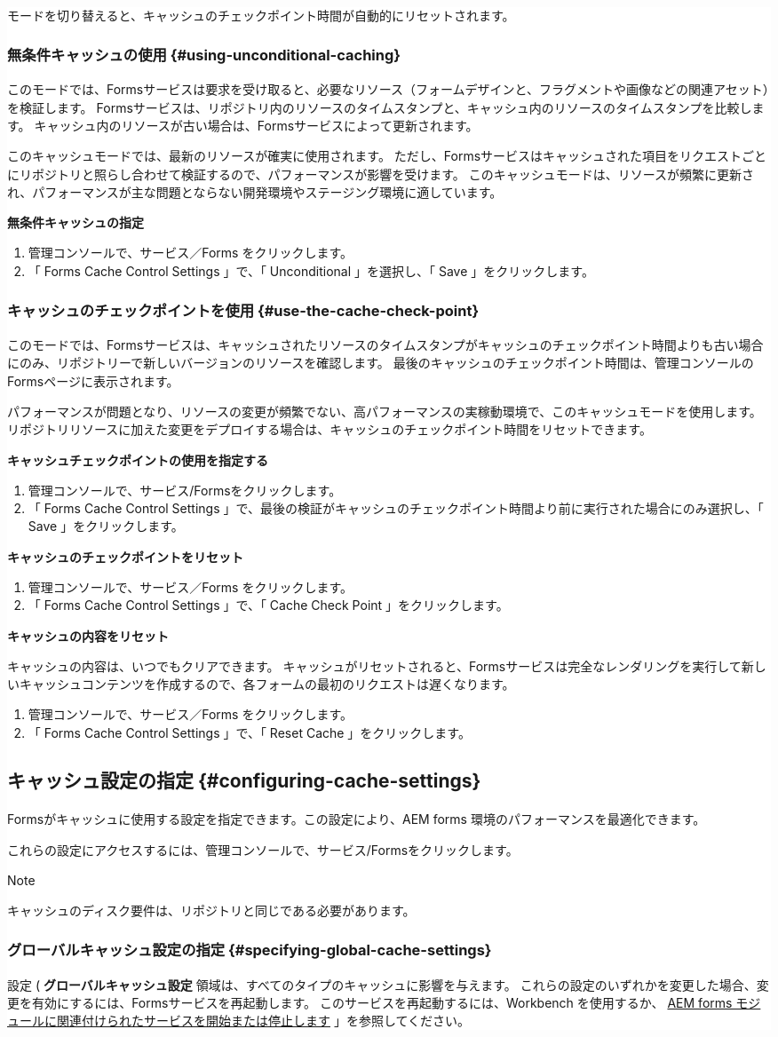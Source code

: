 モードを切り替えると、キャッシュのチェックポイント時間が自動的にリセットされます。

### 無条件キャッシュの使用 {#using-unconditional-caching}

このモードでは、Formsサービスは要求を受け取ると、必要なリソース（フォームデザインと、フラグメントや画像などの関連アセット）を検証します。 Formsサービスは、リポジトリ内のリソースのタイムスタンプと、キャッシュ内のリソースのタイムスタンプを比較します。 キャッシュ内のリソースが古い場合は、Formsサービスによって更新されます。

このキャッシュモードでは、最新のリソースが確実に使用されます。 ただし、Formsサービスはキャッシュされた項目をリクエストごとにリポジトリと照らし合わせて検証するので、パフォーマンスが影響を受けます。 このキャッシュモードは、リソースが頻繁に更新され、パフォーマンスが主な問題とならない開発環境やステージング環境に適しています。

**無条件キャッシュの指定**

1. 管理コンソールで、サービス／Forms をクリックします。
1. 「 Forms Cache Control Settings 」で、「 Unconditional 」を選択し、「 Save 」をクリックします。

### キャッシュのチェックポイントを使用 {#use-the-cache-check-point}

このモードでは、Formsサービスは、キャッシュされたリソースのタイムスタンプがキャッシュのチェックポイント時間よりも古い場合にのみ、リポジトリーで新しいバージョンのリソースを確認します。 最後のキャッシュのチェックポイント時間は、管理コンソールのFormsページに表示されます。

パフォーマンスが問題となり、リソースの変更が頻繁でない、高パフォーマンスの実稼動環境で、このキャッシュモードを使用します。 リポジトリリソースに加えた変更をデプロイする場合は、キャッシュのチェックポイント時間をリセットできます。

**キャッシュチェックポイントの使用を指定する**

1. 管理コンソールで、サービス/Formsをクリックします。
1. 「 Forms Cache Control Settings 」で、最後の検証がキャッシュのチェックポイント時間より前に実行された場合にのみ選択し、「 Save 」をクリックします。

**キャッシュのチェックポイントをリセット**

1. 管理コンソールで、サービス／Forms をクリックします。
1. 「 Forms Cache Control Settings 」で、「 Cache Check Point 」をクリックします。

**キャッシュの内容をリセット**

キャッシュの内容は、いつでもクリアできます。 キャッシュがリセットされると、Formsサービスは完全なレンダリングを実行して新しいキャッシュコンテンツを作成するので、各フォームの最初のリクエストは遅くなります。

1. 管理コンソールで、サービス／Forms をクリックします。
1. 「 Forms Cache Control Settings 」で、「 Reset Cache 」をクリックします。

## キャッシュ設定の指定 {#configuring-cache-settings}

Formsがキャッシュに使用する設定を指定できます。この設定により、AEM forms 環境のパフォーマンスを最適化できます。

これらの設定にアクセスするには、管理コンソールで、サービス/Formsをクリックします。

>[!NOTE]
>
>キャッシュのディスク要件は、リポジトリと同じである必要があります。

### グローバルキャッシュ設定の指定 {#specifying-global-cache-settings}

設定 ( **グローバルキャッシュ設定** 領域は、すべてのタイプのキャッシュに影響を与えます。 これらの設定のいずれかを変更した場合、変更を有効にするには、Formsサービスを再起動します。 このサービスを再起動するには、Workbench を使用するか、 [AEM forms モジュールに関連付けられたサービスを開始または停止します](/help/forms/using/admin-help/starting-stopping-services.md#start-or-stop-the-services-associated-with-aem-forms-modules) 」を参照してください。

